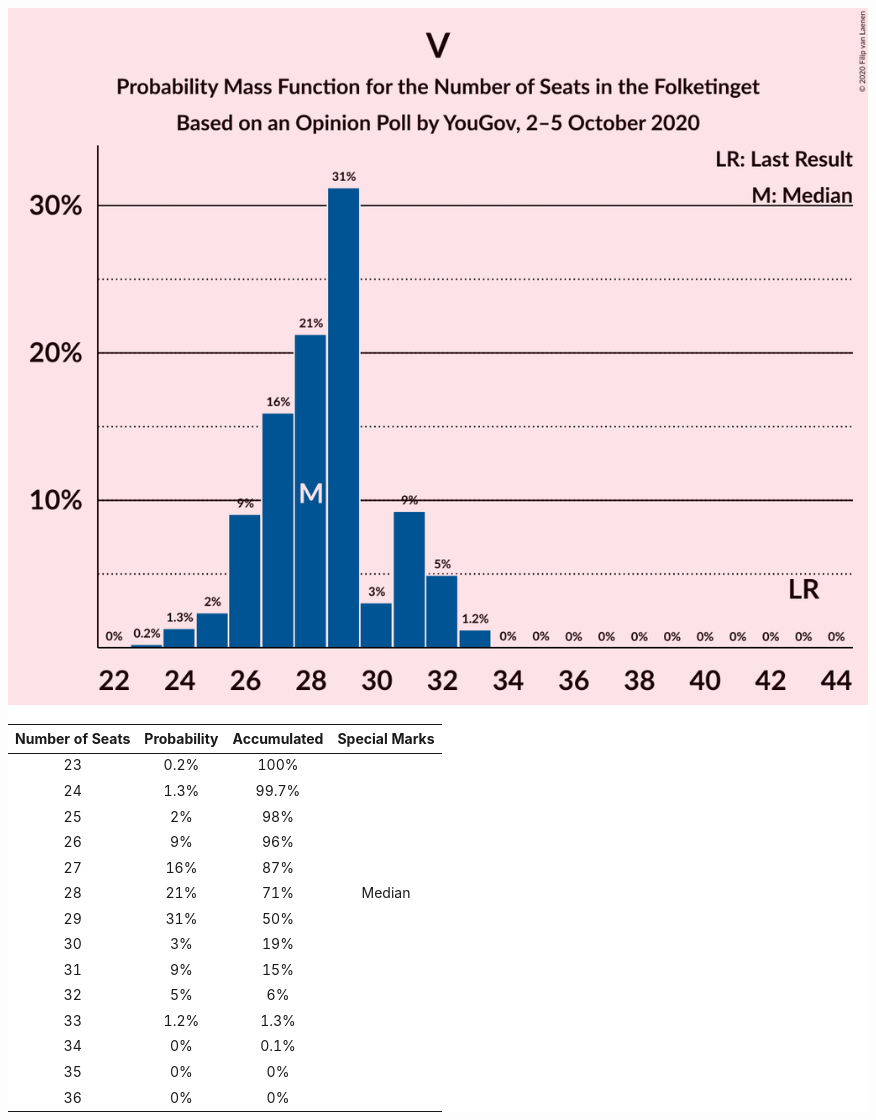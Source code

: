 ![Graph with seats probability mass function not yet produced](2020-10-05-YouGov-coalitions-seats-pmf-v.png "Seats Probability Mass Function")

| Number of Seats | Probability | Accumulated | Special Marks |
|:---------------:|:-----------:|:-----------:|:-------------:|
| 23 | 0.2% | 100% |  |
| 24 | 1.3% | 99.7% |  |
| 25 | 2% | 98% |  |
| 26 | 9% | 96% |  |
| 27 | 16% | 87% |  |
| 28 | 21% | 71% | Median |
| 29 | 31% | 50% |  |
| 30 | 3% | 19% |  |
| 31 | 9% | 15% |  |
| 32 | 5% | 6% |  |
| 33 | 1.2% | 1.3% |  |
| 34 | 0% | 0.1% |  |
| 35 | 0% | 0% |  |
| 36 | 0% | 0% |  |